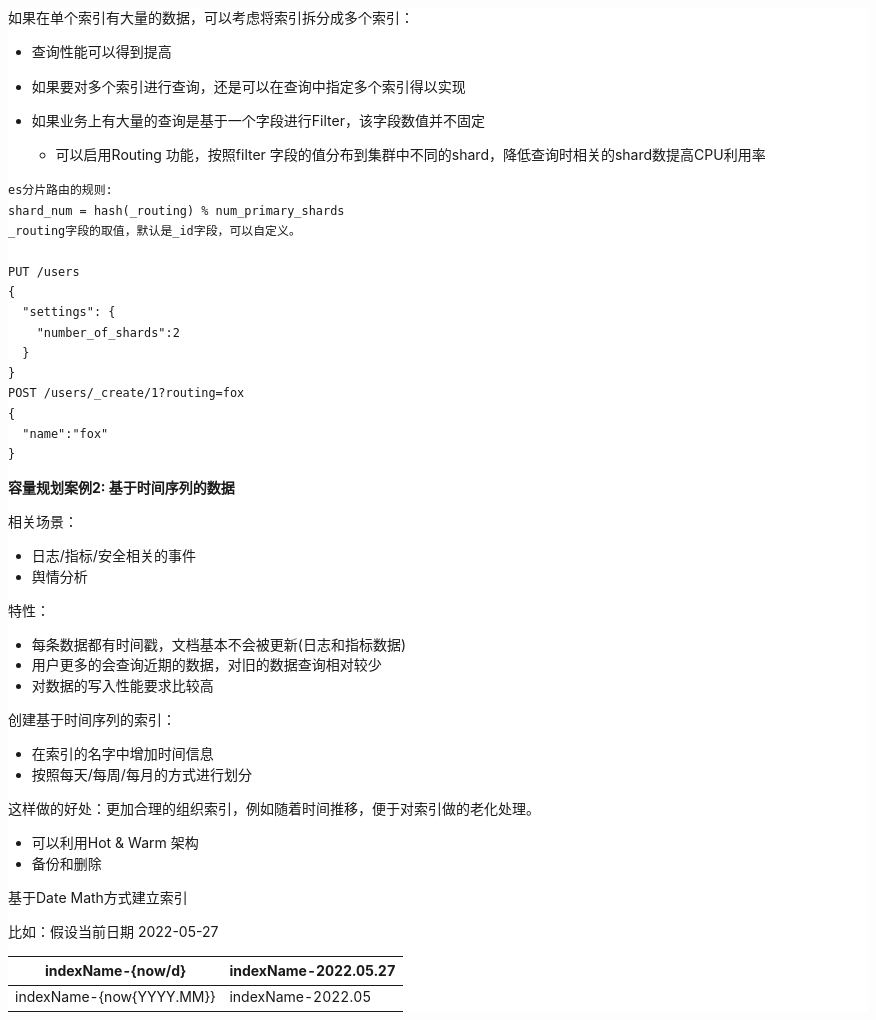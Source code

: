 
如果在单个索引有大量的数据，可以考虑将索引拆分成多个索引：

- 查询性能可以得到提高

- 如果要对多个索引进行查询，还是可以在查询中指定多个索引得以实现

- 如果业务上有大量的查询是基于一个字段进行Filter，该字段数值并不固定
  - 可以启用Routing 功能，按照filter 字段的值分布到集群中不同的shard，降低查询时相关的shard数提高CPU利用率


```shell
es分片路由的规则:
shard_num = hash(_routing) % num_primary_shards
_routing字段的取值，默认是_id字段，可以自定义。

PUT /users
{
  "settings": {
    "number_of_shards":2
  }
}
POST /users/_create/1?routing=fox
{
  "name":"fox"
}
```

**容量规划案例2: 基于时间序列的数据**

相关场景：

- 日志/指标/安全相关的事件
- 舆情分析

特性：

- 每条数据都有时间戳，文档基本不会被更新(日志和指标数据)
- 用户更多的会查询近期的数据，对旧的数据查询相对较少
- 对数据的写入性能要求比较高

创建基于时间序列的索引：

- 在索引的名字中增加时间信息
- 按照每天/每周/每月的方式进行划分

这样做的好处：更加合理的组织索引，例如随着时间推移，便于对索引做的老化处理。

- 可以利用Hot & Warm 架构
- 备份和删除

基于Date Math方式建立索引

比如：假设当前日期 2022-05-27 

| indexName-\{now/d\}      | indexName-2022.05.27 |
| ------------------------ | -------------------- |
| indexName-{now{YYYY.MM}} | indexName-2022.05    |
